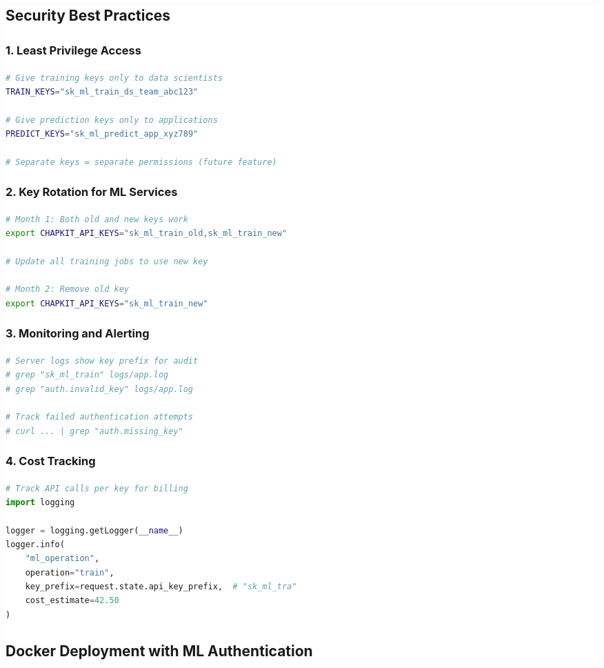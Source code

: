 ## Security Best Practices

### 1. Least Privilege Access

```bash
# Give training keys only to data scientists
TRAIN_KEYS="sk_ml_train_ds_team_abc123"

# Give prediction keys only to applications
PREDICT_KEYS="sk_ml_predict_app_xyz789"

# Separate keys = separate permissions (future feature)
```

### 2. Key Rotation for ML Services

```bash
# Month 1: Both old and new keys work
export CHAPKIT_API_KEYS="sk_ml_train_old,sk_ml_train_new"

# Update all training jobs to use new key

# Month 2: Remove old key
export CHAPKIT_API_KEYS="sk_ml_train_new"
```

### 3. Monitoring and Alerting

```bash
# Server logs show key prefix for audit
# grep "sk_ml_train" logs/app.log
# grep "auth.invalid_key" logs/app.log

# Track failed authentication attempts
# curl ... | grep "auth.missing_key"
```

### 4. Cost Tracking

```python
# Track API calls per key for billing
import logging

logger = logging.getLogger(__name__)
logger.info(
    "ml_operation",
    operation="train",
    key_prefix=request.state.api_key_prefix,  # "sk_ml_tra"
    cost_estimate=42.50
)
```

## Docker Deployment with ML Authentication

